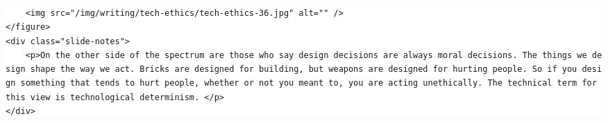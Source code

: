 		<img src="/img/writing/tech-ethics/tech-ethics-36.jpg" alt="" />
	</figure>
	<div class="slide-notes">
		<p>On the other side of the spectrum are those who say design decisions are always moral decisions. The things we design shape the way we act. Bricks are designed for building, but weapons are designed for hurting people. So if you design something that tends to hurt people, whether or not you meant to, you are acting unethically. The technical term for this view is technological determinism. </p>
	</div>
</div>

<div class="slide">
	<figure>